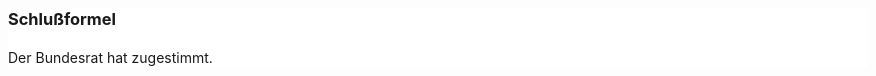 </div>

</div>

</div>

<span id="BJNR223600001BJNE000800000.html"></span>

### Schlußformel  

<div>

<div class="jnhtml">

<div>

<div class="jurAbsatz">

Der Bundesrat hat zugestimmt.

</div>

</div>

</div>

</div>
